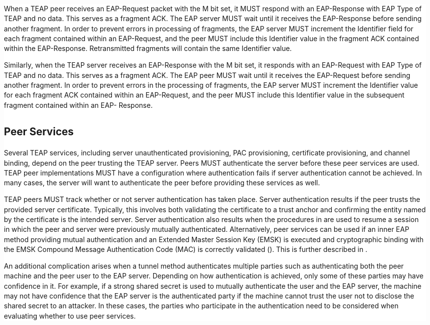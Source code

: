 When a TEAP peer receives an EAP-Request packet with the M bit set,
it MUST respond with an EAP-Response with EAP Type of TEAP and no
data.  This serves as a fragment ACK.  The EAP server MUST wait until
it receives the EAP-Response before sending another fragment.  In
order to prevent errors in processing of fragments, the EAP server
MUST increment the Identifier field for each fragment contained
within an EAP-Request, and the peer MUST include this Identifier
value in the fragment ACK contained within the EAP-Response.
Retransmitted fragments will contain the same Identifier value.

Similarly, when the TEAP server receives an EAP-Response with the M
bit set, it responds with an EAP-Request with EAP Type of TEAP and no
data.  This serves as a fragment ACK.  The EAP peer MUST wait until
it receives the EAP-Request before sending another fragment.  In
order to prevent errors in the processing of fragments, the EAP
server MUST increment the Identifier value for each fragment ACK
contained within an EAP-Request, and the peer MUST include this
Identifier value in the subsequent fragment contained within an EAP-
Response.

## Peer Services

Several TEAP services, including server unauthenticated provisioning,
PAC provisioning, certificate provisioning, and channel binding,
depend on the peer trusting the TEAP server.  Peers MUST authenticate
the server before these peer services are used.  TEAP peer
implementations MUST have a configuration where authentication fails
if server authentication cannot be achieved.  In many cases, the
server will want to authenticate the peer before providing these
services as well.

TEAP peers MUST track whether or not server authentication has taken
place.  Server authentication results if the peer trusts the provided
server certificate.  Typically, this involves both validating the
certificate to a trust anchor and confirming the entity named by the
certificate is the intended server.  Server authentication also
results when the procedures in [](#phase1) are used to resume a
session in which the peer and server were previously mutually
authenticated.  Alternatively, peer services can be used if an inner
EAP method providing mutual authentication and an Extended Master
Session Key (EMSK) is executed and cryptographic binding with the
EMSK Compound Message Authentication Code (MAC) is correctly
validated ([](#crypto-binding-tlv)).  This is further described in
[](#unauth-provisioning).

An additional complication arises when a tunnel method authenticates
multiple parties such as authenticating both the peer machine and the
peer user to the EAP server.  Depending on how authentication is
achieved, only some of these parties may have confidence in it.  For
example, if a strong shared secret is used to mutually authenticate
the user and the EAP server, the machine may not have confidence that
the EAP server is the authenticated party if the machine cannot trust
the user not to disclose the shared secret to an attacker.  In these
cases, the parties who participate in the authentication need to be
considered when evaluating whether to use peer services.
